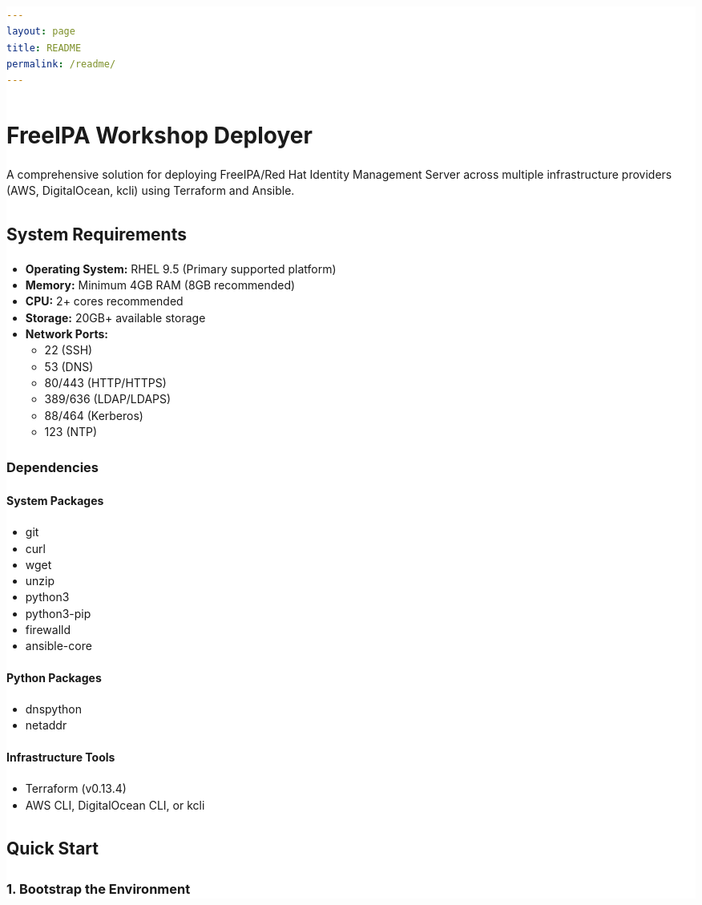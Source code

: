 ```yaml
---
layout: page
title: README
permalink: /readme/
---
```


# FreeIPA Workshop Deployer

A comprehensive solution for deploying FreeIPA/Red Hat Identity Management Server across multiple infrastructure providers (AWS, DigitalOcean, kcli) using Terraform and Ansible.

## System Requirements

- **Operating System:** RHEL 9.5 (Primary supported platform)
- **Memory:** Minimum 4GB RAM (8GB recommended)
- **CPU:** 2+ cores recommended
- **Storage:** 20GB+ available storage
- **Network Ports:**
  - 22 (SSH)
  - 53 (DNS)
  - 80/443 (HTTP/HTTPS)
  - 389/636 (LDAP/LDAPS)
  - 88/464 (Kerberos)
  - 123 (NTP)

### Dependencies

#### System Packages
- git
- curl
- wget
- unzip
- python3
- python3-pip
- firewalld
- ansible-core

#### Python Packages
- dnspython
- netaddr

#### Infrastructure Tools
- Terraform (v0.13.4)
- AWS CLI, DigitalOcean CLI, or kcli

## Quick Start

### 1. Bootstrap the Environment
